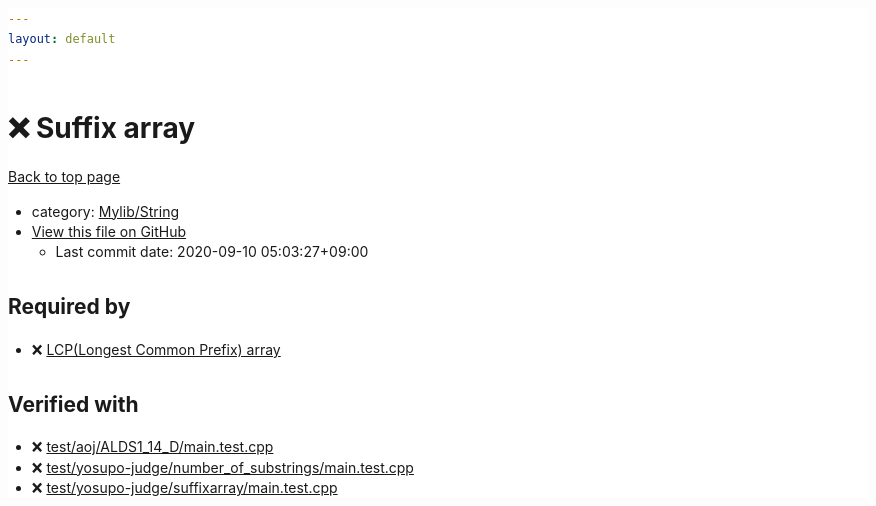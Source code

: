 ```yaml
---
layout: default
---
```



<script type="text/javascript" async
  src="https://cdnjs.cloudflare.com/ajax/libs/mathjax/2.7.5/MathJax.js?config=TeX-MML-AM_CHTML">
</script>
<script type="text/x-mathjax-config">
  MathJax.Hub.Config({
    TeX: { equationNumbers: { autoNumber: "AMS" }},
    tex2jax: {
      inlineMath: [ ['$','$'] ],
      processEscapes: true
    },
    "HTML-CSS": { matchFontHeight: false },
    displayAlign: "left",
    displayIndent: "2em"
  });
</script>

<script type="text/javascript" src="https://cdnjs.cloudflare.com/ajax/libs/jquery/3.4.1/jquery.min.js"></script>
<script src="https://cdn.jsdelivr.net/npm/jquery-balloon-js@1.1.2/jquery.balloon.min.js" integrity="sha256-ZEYs9VrgAeNuPvs15E39OsyOJaIkXEEt10fzxJ20+2I=" crossorigin="anonymous"></script>
<script type="text/javascript" src="../../../assets/js/copy-button.js"></script>
<link rel="stylesheet" href="../../../assets/css/copy-button.css" />


# :x: Suffix array

<a href="../../../index.html">Back to top page</a>

* category: <a href="../../../index.html#d75653ebf9facf6e669959c8c0d9cbcf">Mylib/String</a>
* <a href="{{ site.github.repository_url }}/blob/master/Mylib/String/suffix_array.cpp">View this file on GitHub</a>
    - Last commit date: 2020-09-10 05:03:27+09:00




## Required by

* :x: <a href="lcp_array.cpp.html">LCP(Longest Common Prefix) array</a>


## Verified with

* :x: <a href="../../../verify/test/aoj/ALDS1_14_D/main.test.cpp.html">test/aoj/ALDS1_14_D/main.test.cpp</a>
* :x: <a href="../../../verify/test/yosupo-judge/number_of_substrings/main.test.cpp.html">test/yosupo-judge/number_of_substrings/main.test.cpp</a>
* :x: <a href="../../../verify/test/yosupo-judge/suffixarray/main.test.cpp.html">test/yosupo-judge/suffixarray/main.test.cpp</a>

